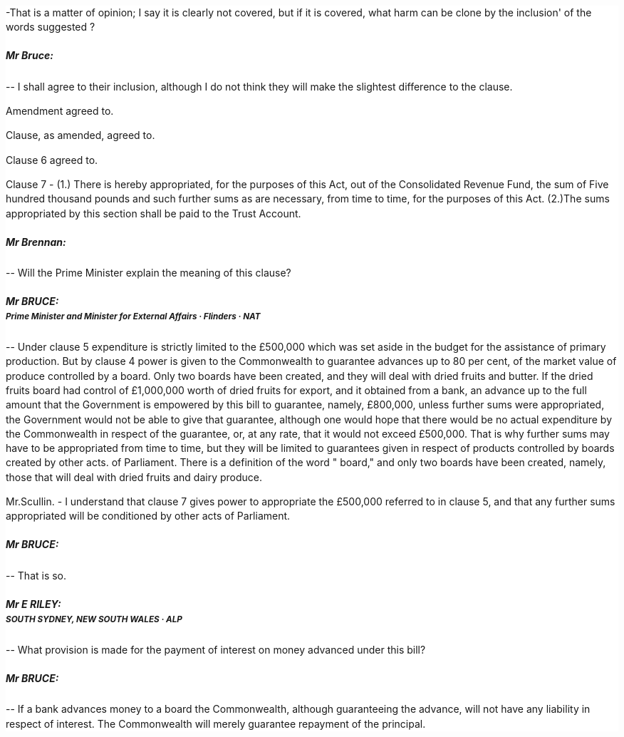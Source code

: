 -That  is a matter of opinion; I say it is clearly not covered, but if it is covered, what harm can be clone by the inclusion' of the words suggested ? 

##### Mr Bruce:

--  I shall agree to their inclusion, although I do not think they will make the slightest difference to the clause. 

Amendment agreed to. 

Clause, as amended, agreed to. 

Clause 6 agreed to. 

Clause 7 -  (1.) There is hereby appropriated, for the purposes of this Act, out of the Consolidated Revenue Fund, the sum of Five hundred thousand pounds and such further sums as are necessary, from time to time, for the purposes of this Act.  (2.)The  sums appropriated by this section shall be paid to the Trust Account. 

##### Mr Brennan:

--  Will the Prime Minister explain the meaning of this clause? 

##### Mr BRUCE:<br><small class="text-muted">Prime Minister and Minister for External Affairs &middot; Flinders &middot; NAT</small>

-- Under clause 5 expenditure is strictly limited to the £500,000 which was set aside in the budget for the assistance of primary production. But by clause 4 power is given to the Commonwealth to guarantee advances up to 80 per cent, of the market value of produce controlled by a board. Only two boards have been created, and they will deal with dried fruits and butter. If the dried fruits board had control of £1,000,000 worth of dried fruits for export, and it obtained from a bank, an advance up to the full amount that the Government is empowered by this bill to guarantee, namely, £800,000, unless further sums were appropriated, the Government would not be able to give that guarantee, although one would hope that there would be no actual expenditure by the Commonwealth in respect of the guarantee, or, at any rate, that it would not exceed £500,000. That is why further sums may have to be appropriated from time to time, but they will be limited to guarantees given in respect of products controlled by boards created by other acts. of Parliament. There is a definition of the word " board," and only two boards have been created, namely, those that will deal with dried fruits and dairy produce. 

Mr.Scullin.  -  I understand that clause 7 gives power to appropriate the £500,000 referred to in clause 5, and that any further sums appropriated will be conditioned by other acts of Parliament. 

##### Mr BRUCE:

-- That is so. 

##### Mr E RILEY:<br><small class="text-muted">SOUTH SYDNEY, NEW SOUTH WALES &middot; ALP</small>

--  What provision is made for the payment of interest on money advanced under this bill? 

##### Mr BRUCE:

-- If a bank advances money to a board the Commonwealth, although guaranteeing the advance, will not have any liability in respect of interest. The Commonwealth will merely guarantee repayment of the principal. 

